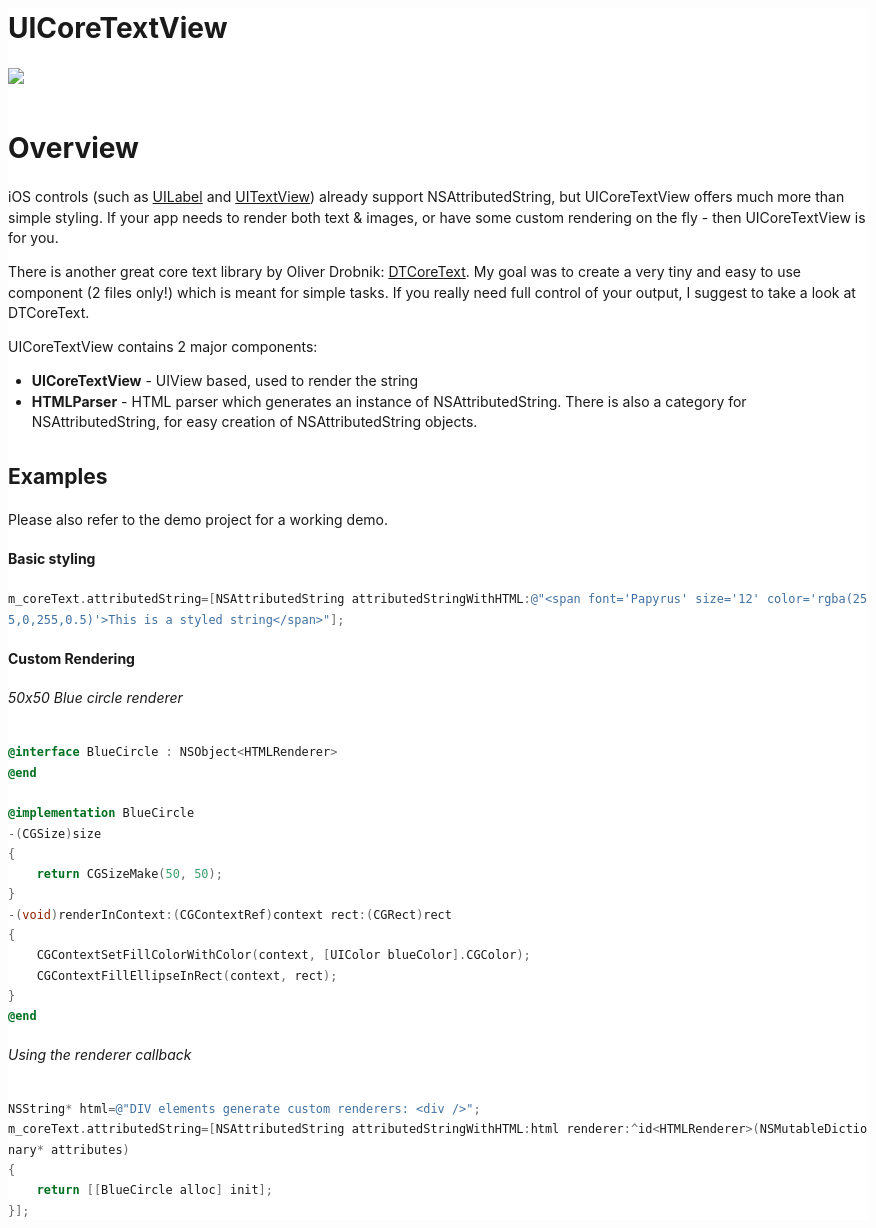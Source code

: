 UICoreTextView
==============

<img src='https://raw.github.com/giladno/UICoreTextView/gh-pages/images/screenshot.png' />

# Overview
iOS controls (such as [UILabel](http://developer.apple.com/library/ios/#documentation/uikit/reference/UILabel_Class/Reference/UILabel.html#//apple_ref/occ/instp/UILabel/attributedText) and [UITextView](http://developer.apple.com/library/ios/#documentation/uikit/reference/uitextview_class/Reference/UITextView.html#//apple_ref/occ/instp/UITextView/attributedText)) already support NSAttributedString, but UICoreTextView offers much more than simple styling.
If your app needs to render both text & images, or have some custom rendering on the fly - then UICoreTextView is for you.

There is another great core text library by Oliver Drobnik: <a href='https://github.com/Cocoanetics/DTCoreText'>DTCoreText</a>. My goal was to create a very tiny and easy to use component (2 files only!) which is meant for simple tasks. If you really need full control of your output, I suggest to take a look at DTCoreText.

UICoreTextView contains 2 major components:

* <b>UICoreTextView</b> - UIView based, used to render the string
* <b>HTMLParser</b> - HTML parser which generates an instance of NSAttributedString. There is also a category for NSAttributedString, for easy creation of NSAttributedString objects.

Examples
-

Please also refer to the demo project for a working demo.

#### Basic styling
``` objective-c
m_coreText.attributedString=[NSAttributedString attributedStringWithHTML:@"<span font='Papyrus' size='12' color='rgba(255,0,255,0.5)'>This is a styled string</span>"];
```

#### Custom Rendering
###### 50x50 Blue circle renderer
``` objective-c
@interface BlueCircle : NSObject<HTMLRenderer>
@end

@implementation BlueCircle
-(CGSize)size
{
	return CGSizeMake(50, 50);
}
-(void)renderInContext:(CGContextRef)context rect:(CGRect)rect
{
	CGContextSetFillColorWithColor(context, [UIColor blueColor].CGColor);
	CGContextFillEllipseInRect(context, rect);
}
@end
```
###### Using the renderer callback
``` objective-c
NSString* html=@"DIV elements generate custom renderers: <div />";
m_coreText.attributedString=[NSAttributedString attributedStringWithHTML:html renderer:^id<HTMLRenderer>(NSMutableDictionary* attributes)
{
	return [[BlueCircle alloc] init];
}];
```
